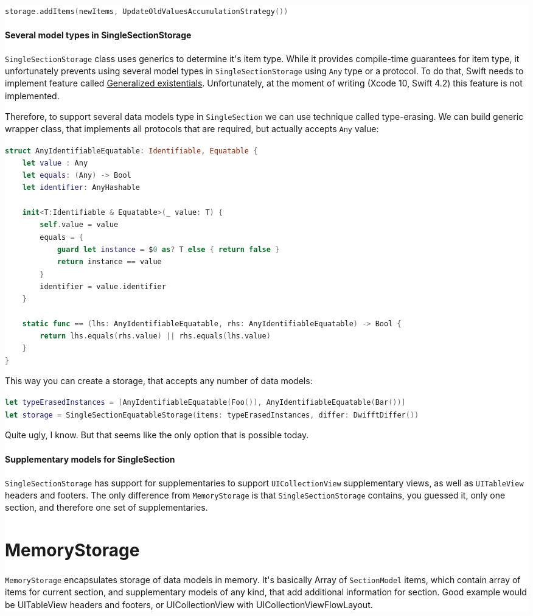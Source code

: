 ```swift
storage.addItems(newItems, UpdateOldValuesAccumulationStrategy())
```

#### Several model types in SingleSectionStorage

`SingleSectionStorage` class uses generics to determine it's item type. While it provides compile-time guarantees for item type, it unfortunately prevents using several model types in `SingleSectionStorage` using `Any` type or a protocol. To do that, Swift needs to implement feature called [Generalized existentials](https://github.com/apple/swift/blob/master/docs/GenericsManifesto.md#existentials). Unfortunately, at the moment of writing (Xcode 10, Swift 4.2) this feature is not implemented.

Therefore, to support several data models type in `SingleSection` we can use technique called type-erasing. We can build generic wrapper class, that implements all protocols that are required, but actually accepts `Any` value:

```swift
struct AnyIdentifiableEquatable: Identifiable, Equatable {
    let value : Any
    let equals: (Any) -> Bool
    let identifier: AnyHashable

    init<T:Identifiable & Equatable>(_ value: T) {
        self.value = value
        equals = {
            guard let instance = $0 as? T else { return false }
            return instance == value
        }
        identifier = value.identifier
    }

    static func == (lhs: AnyIdentifiableEquatable, rhs: AnyIdentifiableEquatable) -> Bool {
        return lhs.equals(rhs.value) || rhs.equals(lhs.value)
    }
}
```

This way you can create a storage, that accepts any number of data models:

```swift
let typeErasedInstances = [AnyIdentifiableEquatable(Foo()), AnyIdentifiableEquatable(Bar())]
let storage = SingleSectionEquatableStorage(items: typeErasedInstances, differ: DwifftDiffer())
```

Quite ugly, I know. But that seems like the only option that is possible today.

#### Supplementary models for SingleSection

`SingleSectionStorage` has support for supplementaries to support `UICollectionView` supplementary views, as well as `UITableView` headers and footers. The only difference from `MemoryStorage` is that `SingleSectionStorage` contains, you guessed it, only one section, and therefore one set of supplementaries.

MemoryStorage
================
`MemoryStorage` encapsulates storage of data models in memory. It's basically Array of `SectionModel` items, which contain array of items for current section, and supplementary models of any kind, that add additional information for section. Good example would be UITableView headers and footers, or UICollectionView with UICollectionViewFlowLayout.
